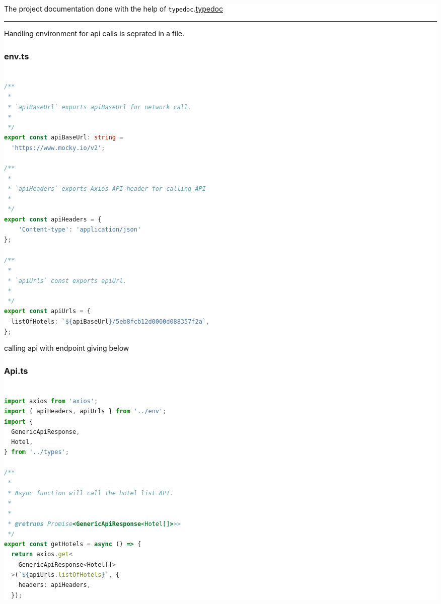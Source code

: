 
The project documentation done with the help of `typedoc`.[typedoc](https://typedoc.org/)

---

Handling environment for api calls is seprated in a file.

### env.ts

``` ts

/**
 *
 * `apiBaseUrl` exports apiBaseUrl for network call.
 *
 */
export const apiBaseUrl: string =
  'https://www.mocky.io/v2';

/**
 *
 * `apiHeaders` exports Axios API header for calling API
 *
 */
export const apiHeaders = {
    'Content-type': 'application/json'
};

/**
 *
 * `apiUrls` const exports apiUrl.
 *
 */
export const apiUrls = {
  listOfHotels: `${apiBaseUrl}/5eb8fcb12d0000d088357f2a`,
};


```

calling api with endpoint giving below

### Api.ts

``` ts

import axios from 'axios';
import { apiHeaders, apiUrls } from '../env';
import {
  GenericApiResponse,
  Hotel,
} from '../types';

/**
 *
 * Async function will call the hotel list API.
 *
 *
 * @retruns Promise<GenericApiResponse<Hotel[]>>>
 */
export const getHotels = async () => {
  return axios.get<
    GenericApiResponse<Hotel[]>
  >(`${apiUrls.listOfHotels}`, {
    headers: apiHeaders,
  });
```